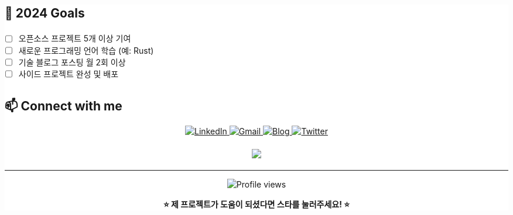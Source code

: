 ## 🎯 2024 Goals

- [ ] 오픈소스 프로젝트 5개 이상 기여
- [ ] 새로운 프로그래밍 언어 학습 (예: Rust)
- [ ] 기술 블로그 포스팅 월 2회 이상
- [ ] 사이드 프로젝트 완성 및 배포

## 📫 Connect with me

<div align="center">
  <a href="https://linkedin.com/in/당신의링크드인">
    <img src="https://img.shields.io/badge/LinkedIn-0077B5?style=for-the-badge&logo=linkedin&logoColor=white" alt="LinkedIn"/>
  </a>
  <a href="mailto:당신의이메일">
    <img src="https://img.shields.io/badge/Gmail-D14836?style=for-the-badge&logo=gmail&logoColor=white" alt="Gmail"/>
  </a>
  <a href="https://당신의블로그주소">
    <img src="https://img.shields.io/badge/Blog-FF5722?style=for-the-badge&logo=blogger&logoColor=white" alt="Blog"/>
  </a>
  <a href="https://twitter.com/당신의트위터">
    <img src="https://img.shields.io/badge/Twitter-1DA1F2?style=for-the-badge&logo=twitter&logoColor=white" alt="Twitter"/>
  </a>
</div>

<br>

<div align="center">
  <img src="https://capsule-render.vercel.app/api?type=waving&color=gradient&height=100&section=footer" width="100%"/>
</div>

---

<div align="center">
  <img src="https://komarev.com/ghpvc/?username=tjwndud041006&style=flat-square&color=blue" alt="Profile views"/>
  
  **⭐️ 제 프로젝트가 도움이 되셨다면 스타를 눌러주세요! ⭐️**
</div>
